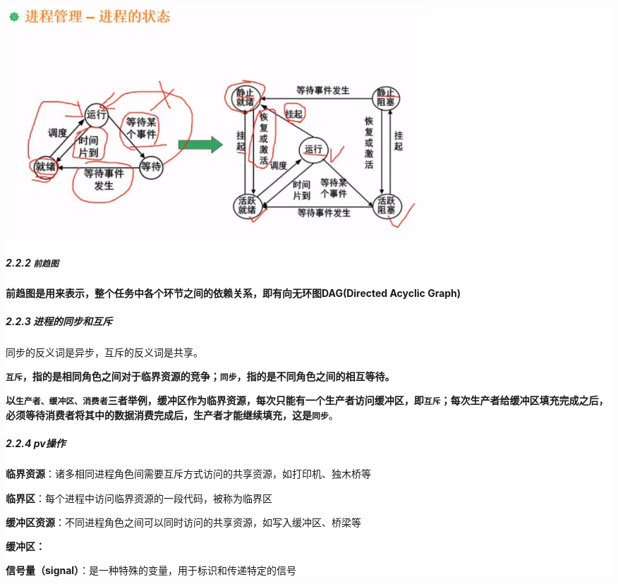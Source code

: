 <img src="images/%E8%80%83%E8%AF%95%E5%AD%A6%E4%B9%A0%E7%AC%94%E8%AE%B0/image-20221024230059378.png" alt="image-20221024230059378" style="zoom: 67%;" />



##### 2.2.2 `前趋图`

**前趋图是用来表示，整个任务中各个环节之间的依赖关系，即有向无环图DAG(Directed Acyclic Graph)**





##### 2.2.3 进程的同步和互斥

同步的反义词是异步，互斥的反义词是共享。

**`互斥`，指的是相同角色之间对于临界资源的竞争；`同步`，指的是不同角色之间的相互等待。**

**以`生产者、缓冲区、消费者`三者举例，缓冲区作为临界资源，每次只能有一个生产者访问缓冲区，即`互斥`；每次生产者给缓冲区填充完成之后，必须等待消费者将其中的数据消费完成后，生产者才能继续填充，这是`同步`**。



##### 2.2.4 pv操作

**临界资源**：诸多相同进程角色间需要互斥方式访问的共享资源，如打印机、独木桥等

**临界区**：每个进程中访问临界资源的一段代码，被称为临界区

**缓冲区资源**：不同进程角色之间可以同时访问的共享资源，如写入缓冲区、桥梁等

**缓冲区：**

**信号量（signal）**：是一种特殊的变量，用于标识和传递特定的信号
